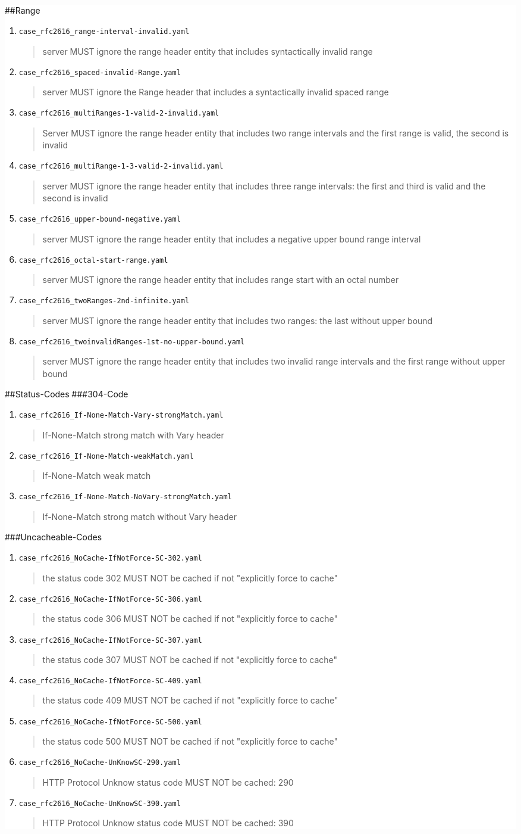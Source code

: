 ##Range 
1. `case_rfc2616_range-interval-invalid.yaml`
    > server MUST ignore the range header entity that includes syntactically invalid range

2. `case_rfc2616_spaced-invalid-Range.yaml`
    > server MUST ignore the Range header that includes a syntactically invalid spaced range

3. `case_rfc2616_multiRanges-1-valid-2-invalid.yaml`
    > Server MUST ignore the range header entity that includes two range intervals and the first range is valid, the second is invalid

4. `case_rfc2616_multiRange-1-3-valid-2-invalid.yaml`
    > server MUST ignore the range header entity that includes three range intervals: the first and third is valid and the second is invalid

5. `case_rfc2616_upper-bound-negative.yaml`
    > server MUST ignore the range header entity that includes a negative upper bound range interval

6. `case_rfc2616_octal-start-range.yaml`
    >  server MUST ignore the range header entity that includes range start with an octal number

7. `case_rfc2616_twoRanges-2nd-infinite.yaml`
    > server MUST ignore the range header entity that includes two ranges: the last without upper bound

8. `case_rfc2616_twoinvalidRanges-1st-no-upper-bound.yaml`
    > server MUST ignore the range header entity that includes two invalid range intervals and the first range without upper bound
         
##Status-Codes
###304-Code
1. `case_rfc2616_If-None-Match-Vary-strongMatch.yaml`
    >If-None-Match strong match with Vary header

2. `case_rfc2616_If-None-Match-weakMatch.yaml`
    >If-None-Match weak match 

3. `case_rfc2616_If-None-Match-NoVary-strongMatch.yaml`
    >If-None-Match strong match without Vary header

###Uncacheable-Codes
1. `case_rfc2616_NoCache-IfNotForce-SC-302.yaml`
    > the status code 302 MUST NOT be cached if not "explicitly force to cache"

2. `case_rfc2616_NoCache-IfNotForce-SC-306.yaml`
    > the status code 306 MUST NOT be cached if not "explicitly force to cache"

3. `case_rfc2616_NoCache-IfNotForce-SC-307.yaml`
    > the status code 307 MUST NOT be cached if not "explicitly force to cache"

4. `case_rfc2616_NoCache-IfNotForce-SC-409.yaml`
    > the status code 409 MUST NOT be cached if not "explicitly force to cache"

5. `case_rfc2616_NoCache-IfNotForce-SC-500.yaml`
    > the status code 500 MUST NOT be cached if not "explicitly force to cache"

6. `case_rfc2616_NoCache-UnKnowSC-290.yaml`
    > HTTP Protocol Unknow status code MUST NOT be cached: 290

7. `case_rfc2616_NoCache-UnKnowSC-390.yaml`
    > HTTP Protocol Unknow status code MUST NOT be cached: 390

